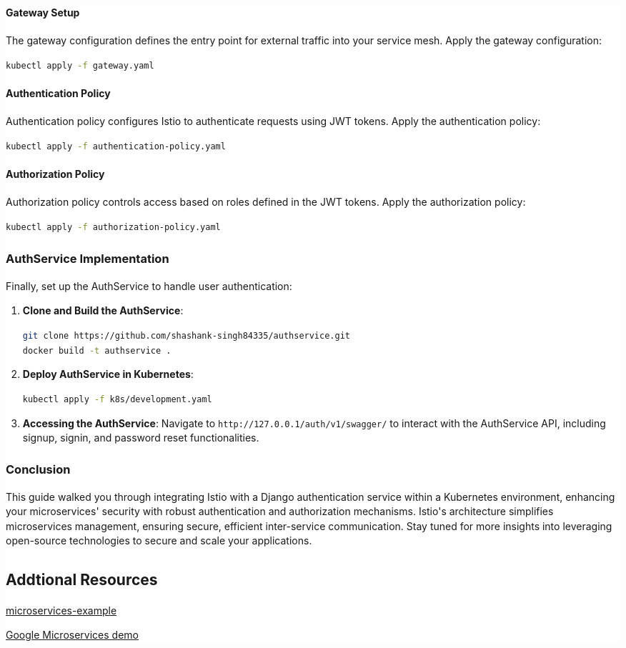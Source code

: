 #### Gateway Setup

The gateway configuration defines the entry point for external traffic into your service mesh. Apply the gateway configuration:
```bash
kubectl apply -f gateway.yaml
```

#### Authentication Policy

Authentication policy configures Istio to authenticate requests using JWT tokens. Apply the authentication policy:
```bash
kubectl apply -f authentication-policy.yaml
```

#### Authorization Policy

Authorization policy controls access based on roles defined in the JWT tokens. Apply the authorization policy:
```bash
kubectl apply -f authorization-policy.yaml
```

### AuthService Implementation

Finally, set up the AuthService to handle user authentication:

1. **Clone and Build the AuthService**:
   ```bash
   git clone https://github.com/shashank-singh84335/authservice.git
   docker build -t authservice .
   ```

2. **Deploy AuthService in Kubernetes**:
   ```bash
   kubectl apply -f k8s/development.yaml
   ```

3. **Accessing the AuthService**:
   Navigate to `http://127.0.0.1/auth/v1/swagger/` to interact with the AuthService API, including signup, signin, and password reset functionalities.

### Conclusion

This guide walked you through integrating Istio with a Django authentication service within a Kubernetes environment, enhancing your microservices' security with robust authentication and authorization mechanisms. Istio's architecture simplifies microservices management, ensuring secure, efficient inter-service communication. Stay tuned for more insights into leveraging open-source technologies to secure and scale your applications.


## Addtional Resources

[microservices-example](https://github.com/nishantwrp/microservices-example)

[Google Microservices demo](https://github.com/GoogleCloudPlatform/microservices-demo)